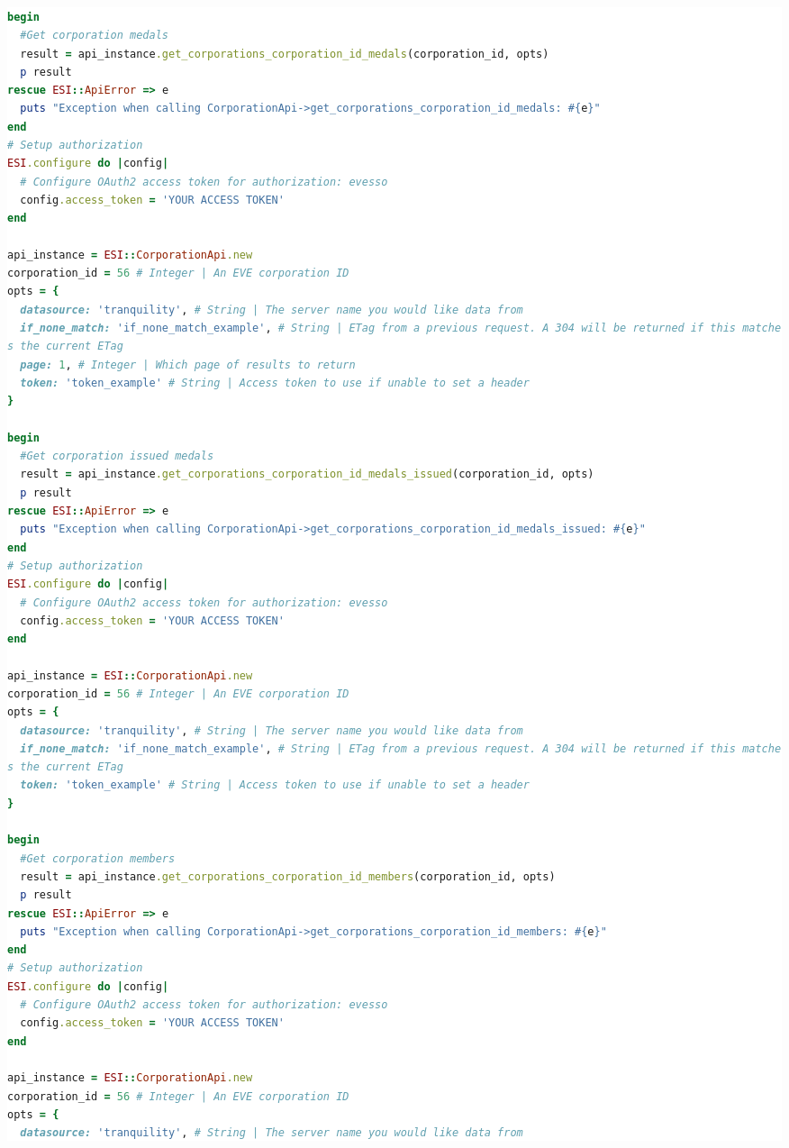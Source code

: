 ```ruby
begin
  #Get corporation medals
  result = api_instance.get_corporations_corporation_id_medals(corporation_id, opts)
  p result
rescue ESI::ApiError => e
  puts "Exception when calling CorporationApi->get_corporations_corporation_id_medals: #{e}"
end
# Setup authorization
ESI.configure do |config|
  # Configure OAuth2 access token for authorization: evesso
  config.access_token = 'YOUR ACCESS TOKEN'
end

api_instance = ESI::CorporationApi.new
corporation_id = 56 # Integer | An EVE corporation ID
opts = { 
  datasource: 'tranquility', # String | The server name you would like data from
  if_none_match: 'if_none_match_example', # String | ETag from a previous request. A 304 will be returned if this matches the current ETag
  page: 1, # Integer | Which page of results to return
  token: 'token_example' # String | Access token to use if unable to set a header
}

begin
  #Get corporation issued medals
  result = api_instance.get_corporations_corporation_id_medals_issued(corporation_id, opts)
  p result
rescue ESI::ApiError => e
  puts "Exception when calling CorporationApi->get_corporations_corporation_id_medals_issued: #{e}"
end
# Setup authorization
ESI.configure do |config|
  # Configure OAuth2 access token for authorization: evesso
  config.access_token = 'YOUR ACCESS TOKEN'
end

api_instance = ESI::CorporationApi.new
corporation_id = 56 # Integer | An EVE corporation ID
opts = { 
  datasource: 'tranquility', # String | The server name you would like data from
  if_none_match: 'if_none_match_example', # String | ETag from a previous request. A 304 will be returned if this matches the current ETag
  token: 'token_example' # String | Access token to use if unable to set a header
}

begin
  #Get corporation members
  result = api_instance.get_corporations_corporation_id_members(corporation_id, opts)
  p result
rescue ESI::ApiError => e
  puts "Exception when calling CorporationApi->get_corporations_corporation_id_members: #{e}"
end
# Setup authorization
ESI.configure do |config|
  # Configure OAuth2 access token for authorization: evesso
  config.access_token = 'YOUR ACCESS TOKEN'
end

api_instance = ESI::CorporationApi.new
corporation_id = 56 # Integer | An EVE corporation ID
opts = { 
  datasource: 'tranquility', # String | The server name you would like data from
```